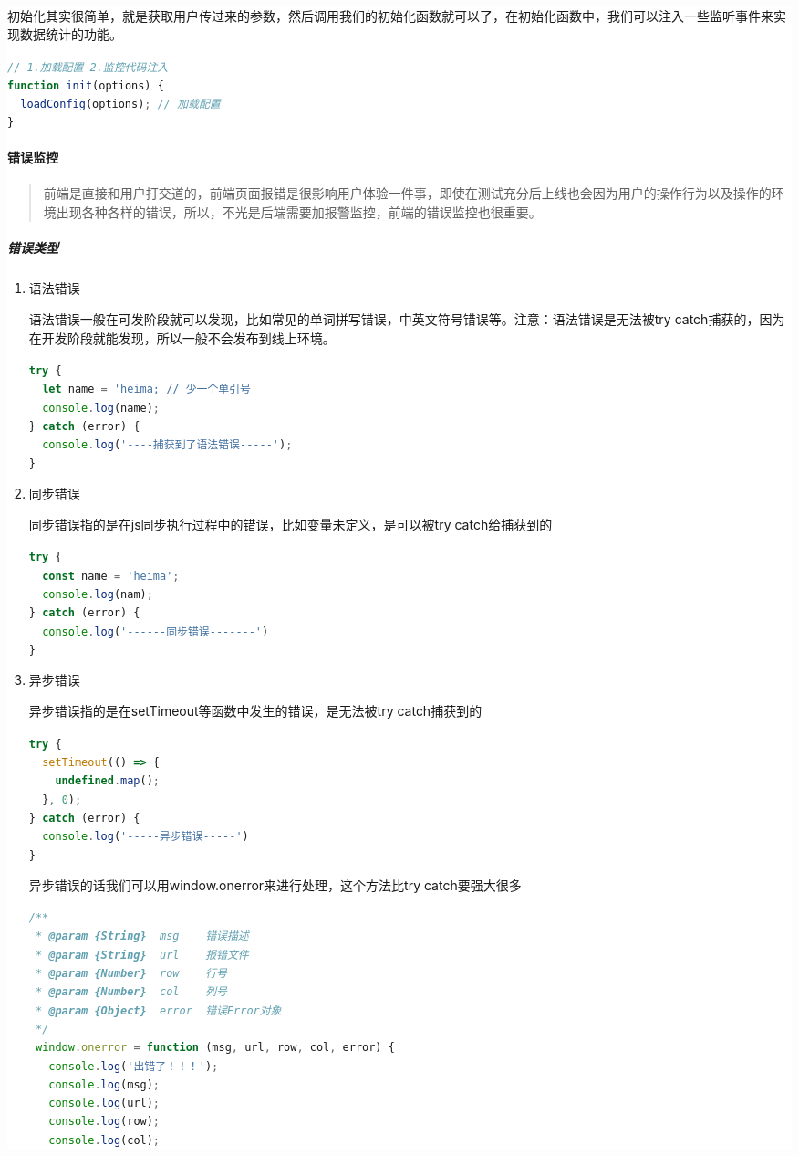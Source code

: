 初始化其实很简单，就是获取用户传过来的参数，然后调用我们的初始化函数就可以了，在初始化函数中，我们可以注入一些监听事件来实现数据统计的功能。

```javascript
// 1.加载配置 2.监控代码注入
function init(options) {
  loadConfig(options); // 加载配置
}
```

#### 错误监控

> 前端是直接和用户打交道的，前端页面报错是很影响用户体验一件事，即使在测试充分后上线也会因为用户的操作行为以及操作的环境出现各种各样的错误，所以，不光是后端需要加报警监控，前端的错误监控也很重要。

##### 错误类型

1. 语法错误

   语法错误一般在可发阶段就可以发现，比如常见的单词拼写错误，中英文符号错误等。注意：语法错误是无法被try catch捕获的，因为在开发阶段就能发现，所以一般不会发布到线上环境。

   ```javascript
   try {
     let name = 'heima; // 少一个单引号
     console.log(name);
   } catch (error) {
     console.log('----捕获到了语法错误-----');
   }
   ```

2. 同步错误

   同步错误指的是在js同步执行过程中的错误，比如变量未定义，是可以被try catch给捕获到的

   ```javascript
   try {
     const name = 'heima';
     console.log(nam);
   } catch (error) {
     console.log('------同步错误-------')
   }
   ```

3. 异步错误

   异步错误指的是在setTimeout等函数中发生的错误，是无法被try catch捕获到的

   ```javascript
   try {
     setTimeout(() => {
       undefined.map();
     }, 0);
   } catch (error) {
     console.log('-----异步错误-----')
   }
   ```

   异步错误的话我们可以用window.onerror来进行处理，这个方法比try catch要强大很多

   ```javascript
   /**
    * @param {String}  msg    错误描述
    * @param {String}  url    报错文件
    * @param {Number}  row    行号
    * @param {Number}  col    列号
    * @param {Object}  error  错误Error对象
    */
    window.onerror = function (msg, url, row, col, error) {
      console.log('出错了！！！');
      console.log(msg);
      console.log(url);
      console.log(row);
      console.log(col);
   ```